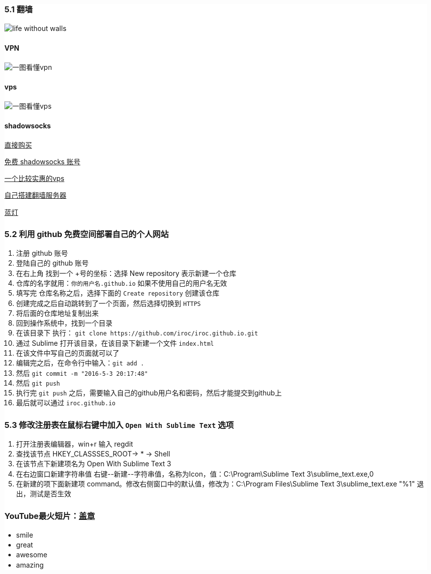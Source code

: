 ### 5.1 翻墙

![life without walls](life.jpeg)

#### VPN

![一图看懂vpn](vpn.gif)

#### vps

![一图看懂vps](vps.jpg)

#### shadowsocks

[直接购买](http://www.shadowsocks.com)

[免费 shadowsocks 账号](http://www.ishadowsocks.net/)

[一个比较实惠的vps](https://bandwagonhost.com/)

[自己搭建翻墙服务器](http://shadowsocks.blogspot.com/)

[蓝灯](https://getlantern.org/)

### 5.2 利用 github 免费空间部署自己的个人网站

1. 注册 github 账号
2. 登陆自己的 github 账号
3. 在右上角 找到一个 +号的坐标：选择 New repository 表示新建一个仓库
4. 仓库的名字就用：`你的用户名.github.io` 如果不使用自己的用户名无效
5. 填写完 仓库名称之后，选择下面的 `Create repository` 创建该仓库
6. 创建完成之后自动跳转到了一个页面，然后选择切换到 `HTTPS`
7. 将后面的仓库地址复制出来
8. 回到操作系统中，找到一个目录
9. 在该目录下 执行： `git clone https://github.com/iroc/iroc.github.io.git`
10. 通过 Sublime 打开该目录，在该目录下新建一个文件 `index.html`
11. 在该文件中写自己的页面就可以了
12. 编辑完之后，在命令行中输入：`git add .`
13. 然后 `git commit -m "2016-5-3 20:17:48"`
14. 然后 `git push`
15. 执行完 `git push` 之后，需要输入自己的github用户名和密码，然后才能提交到github上
16. 最后就可以通过 `iroc.github.io`
### 5.3 修改注册表在鼠标右键中加入  `Open With Sublime Text` 选项

1. 打开注册表编辑器，win+r 输入 regdit
2. 查找该节点
HKEY_CLASSSES_ROOT→ * → Shell 
3. 在该节点下新建项名为 Open With Sublime Text 3
4. 在右边窗口新建字符串值  右键--新建--字符串值，名称为Icon，值：C:\Program\Sublime Text 3\sublime_text.exe,0
5. 在新建的项下面新建项 command。修改右侧窗口中的默认值，修改为：C:\Program Files\Sublime Text 3\sublime_text.exe "%1"
退出，测试是否生效

### YouTube最火短片：[盖章](https://www.youtube.com/watch?v=mLlAWzvoCRU)

- smile
- great
- awesome
- amazing
